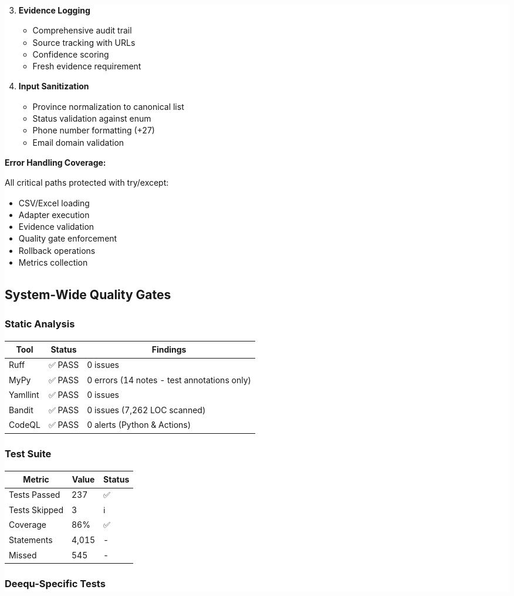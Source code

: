3. **Evidence Logging**
   - Comprehensive audit trail
   - Source tracking with URLs
   - Confidence scoring
   - Fresh evidence requirement

4. **Input Sanitization**
   - Province normalization to canonical list
   - Status validation against enum
   - Phone number formatting (+27)
   - Email domain validation

**Error Handling Coverage:**

All critical paths protected with try/except:
- CSV/Excel loading
- Adapter execution
- Evidence validation
- Quality gate enforcement
- Rollback operations
- Metrics collection

## System-Wide Quality Gates

### Static Analysis

| Tool | Status | Findings |
|------|--------|----------|
| Ruff | ✅ PASS | 0 issues |
| MyPy | ✅ PASS | 0 errors (14 notes - test annotations only) |
| Yamllint | ✅ PASS | 0 issues |
| Bandit | ✅ PASS | 0 issues (7,262 LOC scanned) |
| CodeQL | ✅ PASS | 0 alerts (Python & Actions) |

### Test Suite

| Metric | Value | Status |
|--------|-------|--------|
| Tests Passed | 237 | ✅ |
| Tests Skipped | 3 | ℹ️ |
| Coverage | 86% | ✅ |
| Statements | 4,015 | - |
| Missed | 545 | - |

### Deequ-Specific Tests
